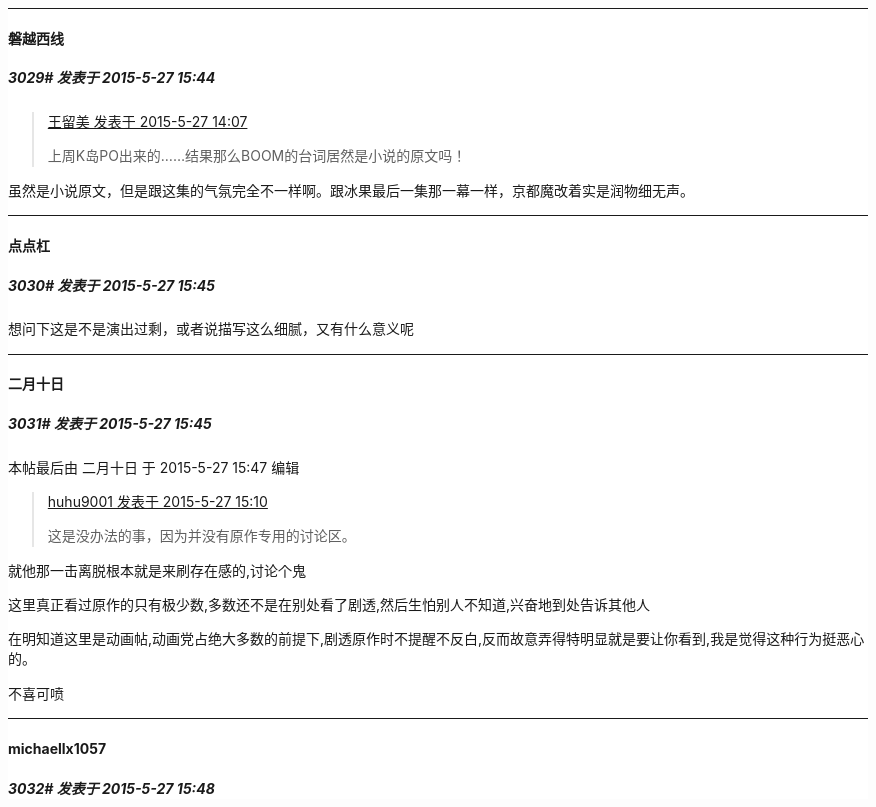 
-----

####  磐越西线  
##### 3029#       发表于 2015-5-27 15:44



<blockquote><a href="httphttps://bbs.saraba1st.com/2b/forum.php?mod=redirect&amp;goto=findpost&amp;pid=29076586&amp;ptid=1085129" target="_blank">王留美 发表于 2015-5-27 14:07</a>

上周K岛PO出来的……结果那么BOOM的台词居然是小说的原文吗！</blockquote>
虽然是小说原文，但是跟这集的气氛完全不一样啊。跟冰果最后一集那一幕一样，京都魔改着实是润物细无声。







-----

####  点点杠  
##### 3030#       发表于 2015-5-27 15:45




想问下这是不是演出过剩，或者说描写这么细腻，又有什么意义呢







-----

####  二月十日  
##### 3031#       发表于 2015-5-27 15:45



 本帖最后由 二月十日 于 2015-5-27 15:47 编辑 
<blockquote><a href="httphttps://bbs.saraba1st.com/2b/forum.php?mod=redirect&amp;goto=findpost&amp;pid=29077141&amp;ptid=1085129" target="_blank">huhu9001 发表于 2015-5-27 15:10</a>

这是没办法的事，因为并没有原作专用的讨论区。</blockquote>
就他那一击离脱根本就是来刷存在感的,讨论个鬼

这里真正看过原作的只有极少数,多数还不是在别处看了剧透,然后生怕别人不知道,兴奋地到处告诉其他人

在明知道这里是动画帖,动画党占绝大多数的前提下,剧透原作时不提醒不反白,反而故意弄得特明显就是要让你看到,我是觉得这种行为挺恶心的。

不喜可喷







-----

####  michaellx1057  
##### 3032#       发表于 2015-5-27 15:48
